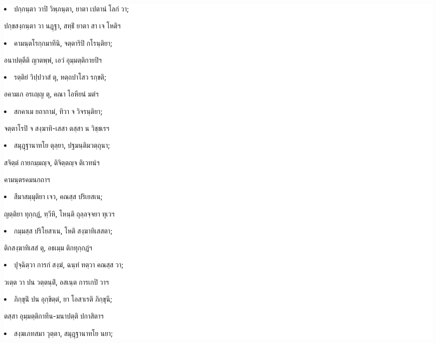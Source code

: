 <li>
ปกฺกนฺตา วาปิ วิพฺภนฺตา, ยาตา เปตานํ โลกํ วา;  
  
ปกฺขสงฺกนฺตา วา นฎฺฐา, สทฺธิํ ยาตา สา เจ โหติฯ  
</li>
  
<li>
คามนฺตโรกฺกมาทีนิ, จตฺตาริปิ กโรนฺติยา;  
  
อนาปตฺตีติ ญาตพฺพํ, เอวํ อุมฺมตฺติกายปิฯ  
</li>
  
<li>
รตฺติยํ วิปฺปวาสํ ตุ, หตฺถปาโสว รกฺขติ;  
  
อคามเก อรเญฺญ ตุ, คณา โอหียนํ มตํฯ  
</li>
  
<li>
สกคาเม ยถากามํ, ทิวา จ วิจรนฺติยา;  
  
จตฺตาโรปิ จ สงฺฆาทิ-เสสา ตสฺสา น วิชฺชเรฯ  
</li>
  
<li>
สมุฎฺฐานาทโย ตุลฺยา, ปฐมนฺติมวตฺถุนา;  
  
สจิตฺตํ กายกมฺมญฺจ, ติจิตฺตญฺจ ติเวทนํฯ  
</li>
  
คามนฺตรคมนกถาฯ  
</li>
  
<li>
สีมาสมฺมุติยา เจว, คณสฺส ปริเยสเน;  
  
ญตฺติยา ทุกฺกฎํ, ทฺวีหิ, โหนฺติ ถุลฺลจฺจยา ทุเวฯ  
</li>
  
<li>
กมฺมสฺส ปริโยสาเน, โหติ สงฺฆาทิเสสตา;  
  
ติกสงฺฆาทิเสสํ ตุ, อธเมฺม ติกทุกฺกฎํฯ  
</li>
  
<li>
ปุจฺฉิตฺวา  
การกํ สงฺฆํ, ฉนฺทํ ทตฺวา คณสฺส วา;  
  
วเตฺต วา ปน วตฺตนฺติํ, อสเนฺต การเกปิ วาฯ  
</li>
  
<li>
ภิกฺขุนิํ  
ปน อุกฺขิตฺตํ, ยา โอสาเรติ ภิกฺขุนี;  
  
ตสฺสา อุมฺมตฺติกาทีน-มนาปตฺติ ปกาสิตาฯ  
</li>
  
<li>
สงฺฆเภทสมา วุตฺตา, สมุฎฺฐานาทโย นยา;  
  